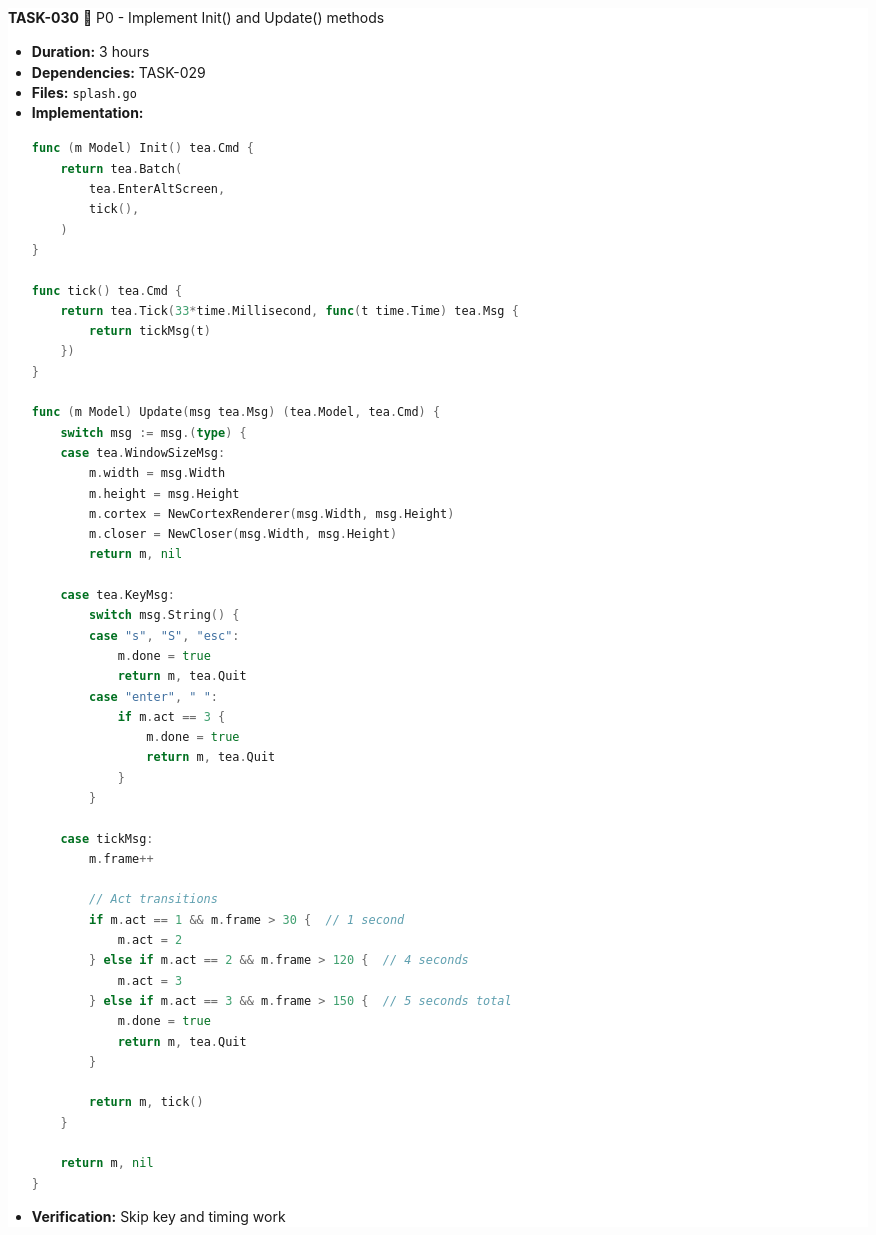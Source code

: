 
**TASK-030** 🔴 P0 - Implement Init() and Update() methods
- **Duration:** 3 hours
- **Dependencies:** TASK-029
- **Files:** `splash.go`
- **Implementation:**
  ```go
  func (m Model) Init() tea.Cmd {
      return tea.Batch(
          tea.EnterAltScreen,
          tick(),
      )
  }

  func tick() tea.Cmd {
      return tea.Tick(33*time.Millisecond, func(t time.Time) tea.Msg {
          return tickMsg(t)
      })
  }

  func (m Model) Update(msg tea.Msg) (tea.Model, tea.Cmd) {
      switch msg := msg.(type) {
      case tea.WindowSizeMsg:
          m.width = msg.Width
          m.height = msg.Height
          m.cortex = NewCortexRenderer(msg.Width, msg.Height)
          m.closer = NewCloser(msg.Width, msg.Height)
          return m, nil

      case tea.KeyMsg:
          switch msg.String() {
          case "s", "S", "esc":
              m.done = true
              return m, tea.Quit
          case "enter", " ":
              if m.act == 3 {
                  m.done = true
                  return m, tea.Quit
              }
          }

      case tickMsg:
          m.frame++

          // Act transitions
          if m.act == 1 && m.frame > 30 {  // 1 second
              m.act = 2
          } else if m.act == 2 && m.frame > 120 {  // 4 seconds
              m.act = 3
          } else if m.act == 3 && m.frame > 150 {  // 5 seconds total
              m.done = true
              return m, tea.Quit
          }

          return m, tick()
      }

      return m, nil
  }
  ```
- **Verification:** Skip key and timing work
